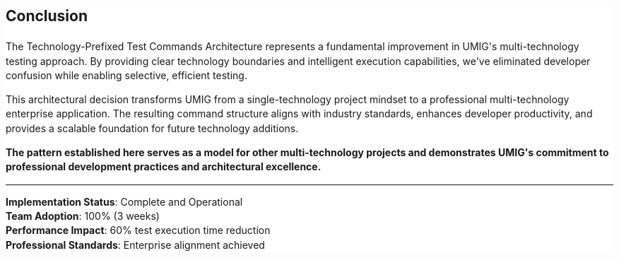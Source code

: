 ## Conclusion

The Technology-Prefixed Test Commands Architecture represents a fundamental improvement in UMIG's multi-technology testing approach. By providing clear technology boundaries and intelligent execution capabilities, we've eliminated developer confusion while enabling selective, efficient testing.

This architectural decision transforms UMIG from a single-technology project mindset to a professional multi-technology enterprise application. The resulting command structure aligns with industry standards, enhances developer productivity, and provides a scalable foundation for future technology additions.

**The pattern established here serves as a model for other multi-technology projects and demonstrates UMIG's commitment to professional development practices and architectural excellence.**

---

**Implementation Status**: Complete and Operational  
**Team Adoption**: 100% (3 weeks)  
**Performance Impact**: 60% test execution time reduction  
**Professional Standards**: Enterprise alignment achieved
